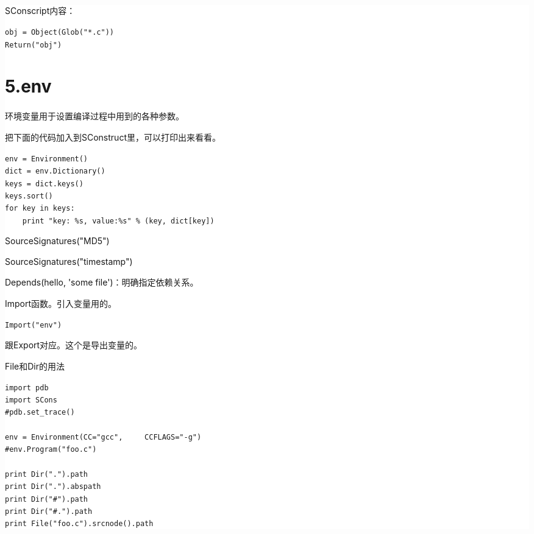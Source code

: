 SConscript内容：

````
obj = Object(Glob("*.c"))
Return("obj")
````



# 5.env 

环境变量用于设置编译过程中用到的各种参数。

把下面的代码加入到SConstruct里，可以打印出来看看。

```
env = Environment()
dict = env.Dictionary()
keys = dict.keys()
keys.sort()
for key in keys:
    print "key: %s, value:%s" % (key, dict[key])
```







SourceSignatures("MD5")

SourceSignatures("timestamp")



Depends(hello, 'some file')：明确指定依赖关系。



Import函数。引入变量用的。

```
Import("env")
```

跟Export对应。这个是导出变量的。



File和Dir的用法

```
import pdb
import SCons
#pdb.set_trace()

env = Environment(CC="gcc",     CCFLAGS="-g")
#env.Program("foo.c")

print Dir(".").path
print Dir(".").abspath
print Dir("#").path
print Dir("#.").path
print File("foo.c").srcnode().path
```
